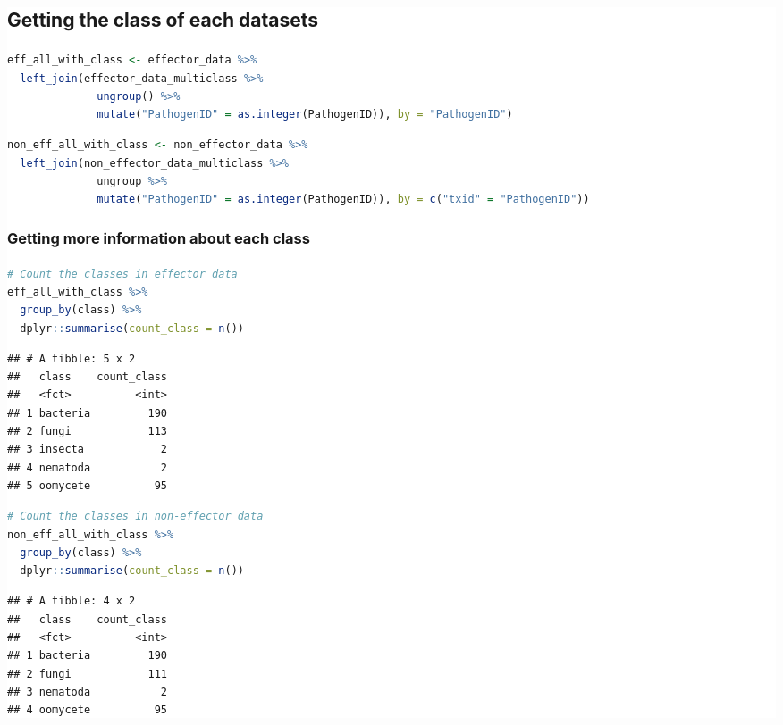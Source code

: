 Getting the class of each datasets
----------------------------------

``` r
eff_all_with_class <- effector_data %>% 
  left_join(effector_data_multiclass %>% 
              ungroup() %>% 
              mutate("PathogenID" = as.integer(PathogenID)), by = "PathogenID")
```

``` r
non_eff_all_with_class <- non_effector_data %>% 
  left_join(non_effector_data_multiclass %>% 
              ungroup %>% 
              mutate("PathogenID" = as.integer(PathogenID)), by = c("txid" = "PathogenID"))
```

### Getting more information about each class

``` r
# Count the classes in effector data
eff_all_with_class %>% 
  group_by(class) %>% 
  dplyr::summarise(count_class = n())
```

    ## # A tibble: 5 x 2
    ##   class    count_class
    ##   <fct>          <int>
    ## 1 bacteria         190
    ## 2 fungi            113
    ## 3 insecta            2
    ## 4 nematoda           2
    ## 5 oomycete          95

``` r
# Count the classes in non-effector data
non_eff_all_with_class %>% 
  group_by(class) %>% 
  dplyr::summarise(count_class = n())
```

    ## # A tibble: 4 x 2
    ##   class    count_class
    ##   <fct>          <int>
    ## 1 bacteria         190
    ## 2 fungi            111
    ## 3 nematoda           2
    ## 4 oomycete          95
